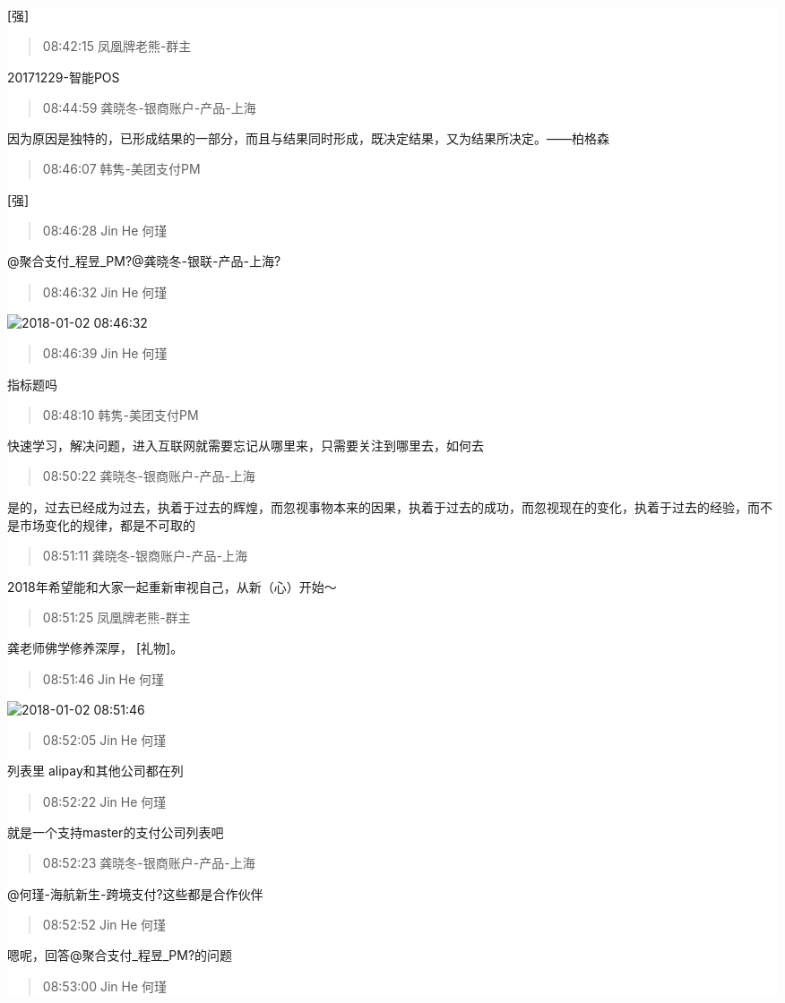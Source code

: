 [强]  
   
> 08:42:15  凤凰牌老熊-群主  
   
20171229-智能POS  
   
> 08:44:59  龚晓冬-银商账户-产品-上海  
   
因为原因是独特的，已形成结果的一部分，而且与结果同时形成，既决定结果，又为结果所决定。——柏格森  
   
> 08:46:07  韩隽-美团支付PM  
   
[强]  
   
> 08:46:28  Jin He 何瑾  
   
@聚合支付_程昱_PM?@龚晓冬-银联-产品-上海?  
   
> 08:46:32  Jin He 何瑾  
   
![2018-01-02 08:46:32](http://static.cocolian.org/img/20180102_084632.png) 
   
> 08:46:39  Jin He 何瑾  
   
指标题吗  
   
> 08:48:10  韩隽-美团支付PM  
   
快速学习，解决问题，进入互联网就需要忘记从哪里来，只需要关注到哪里去，如何去  
   
> 08:50:22  龚晓冬-银商账户-产品-上海  
   
是的，过去已经成为过去，执着于过去的辉煌，而忽视事物本来的因果，执着于过去的成功，而忽视现在的变化，执着于过去的经验，而不是市场变化的规律，都是不可取的  
   
> 08:51:11  龚晓冬-银商账户-产品-上海  
   
2018年希望能和大家一起重新审视自己，从新（心）开始～  
   
> 08:51:25  凤凰牌老熊-群主  
   
龚老师佛学修养深厚， [礼物]。   
   
> 08:51:46  Jin He 何瑾  
   
![2018-01-02 08:51:46](http://static.cocolian.org/img/20180102_085146.png) 
   
> 08:52:05  Jin He 何瑾  
   
列表里  alipay和其他公司都在列  
   
> 08:52:22  Jin He 何瑾  
   
就是一个支持master的支付公司列表吧  
   
> 08:52:23  龚晓冬-银商账户-产品-上海  
   
@何瑾-海航新生-跨境支付?这些都是合作伙伴  
   
> 08:52:52  Jin He 何瑾  
   
嗯呢，回答@聚合支付_程昱_PM?的问题  
   
> 08:53:00  Jin He 何瑾  
   